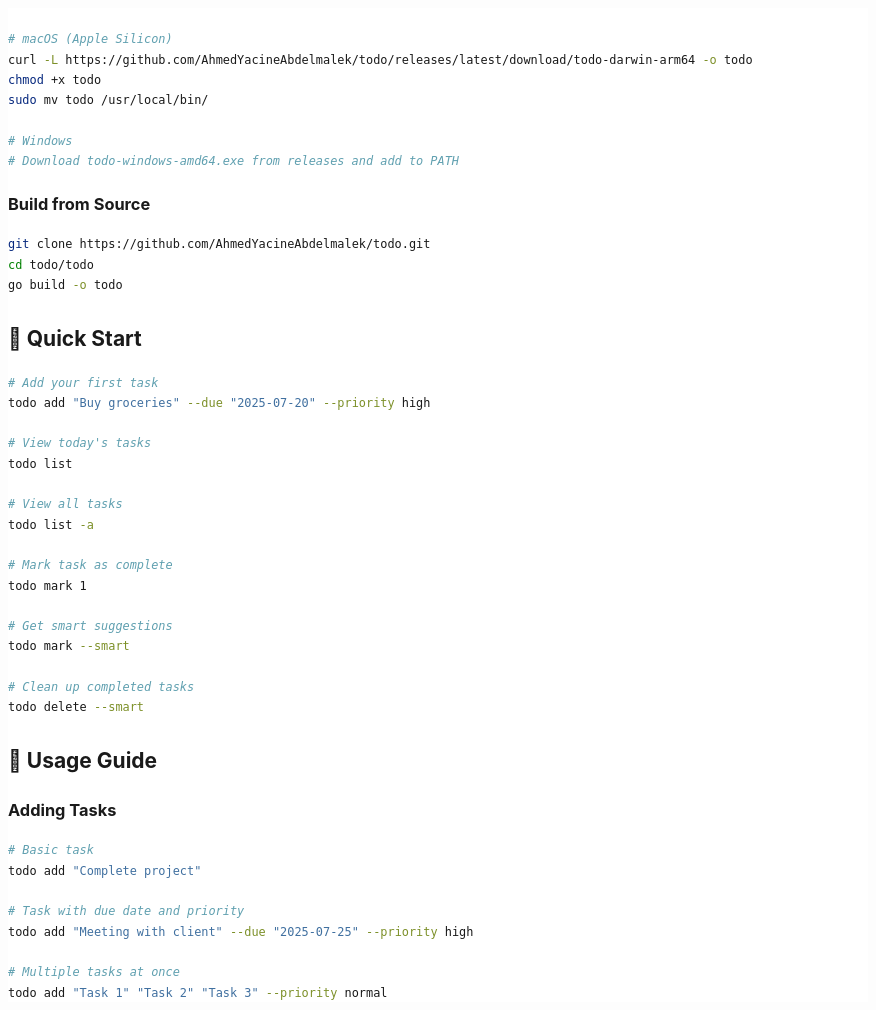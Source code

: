 ```bash

# macOS (Apple Silicon)
curl -L https://github.com/AhmedYacineAbdelmalek/todo/releases/latest/download/todo-darwin-arm64 -o todo
chmod +x todo
sudo mv todo /usr/local/bin/

# Windows
# Download todo-windows-amd64.exe from releases and add to PATH
```

### Build from Source
```bash
git clone https://github.com/AhmedYacineAbdelmalek/todo.git
cd todo/todo
go build -o todo
```

## 🚀 Quick Start

```bash
# Add your first task
todo add "Buy groceries" --due "2025-07-20" --priority high

# View today's tasks
todo list

# View all tasks
todo list -a

# Mark task as complete
todo mark 1

# Get smart suggestions
todo mark --smart

# Clean up completed tasks
todo delete --smart
```

## 📖 Usage Guide

### Adding Tasks
```bash
# Basic task
todo add "Complete project"

# Task with due date and priority
todo add "Meeting with client" --due "2025-07-25" --priority high

# Multiple tasks at once
todo add "Task 1" "Task 2" "Task 3" --priority normal
```
